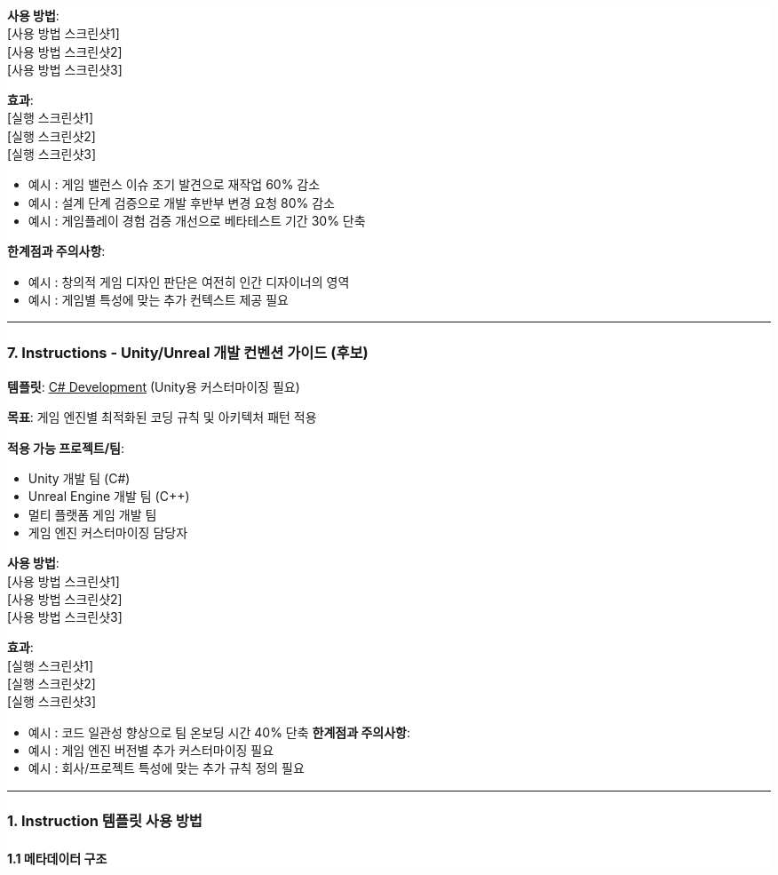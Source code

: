 **사용 방법**:  
[사용 방법 스크린샷1]  
[사용 방법 스크린샷2]  
[사용 방법 스크린샷3]  

**효과**:  
[실행 스크린샷1]  
[실행 스크린샷2]  
[실행 스크린샷3]  

- 예시 : 게임 밸런스 이슈 조기 발견으로 재작업 60% 감소
- 예시 : 설계 단계 검증으로 개발 후반부 변경 요청 80% 감소
- 예시 : 게임플레이 경험 검증 개선으로 베타테스트 기간 30% 단축

**한계점과 주의사항**:
- 예시 : 창의적 게임 디자인 판단은 여전히 인간 디자이너의 영역
- 예시 : 게임별 특성에 맞는 추가 컨텍스트 제공 필요

---

### 7. Instructions - Unity/Unreal 개발 컨벤션 가이드 (후보)

**템플릿**: [C# Development](https://github.com/github/awesome-copilot/blob/main/instructions/csharp.instructions.md) (Unity용 커스터마이징 필요)

**목표**: 게임 엔진별 최적화된 코딩 규칙 및 아키텍처 패턴 적용

**적용 가능 프로젝트/팀**:
- Unity 개발 팀 (C#)
- Unreal Engine 개발 팀 (C++)
- 멀티 플랫폼 게임 개발 팀
- 게임 엔진 커스터마이징 담당자

**사용 방법**:  
[사용 방법 스크린샷1]  
[사용 방법 스크린샷2]  
[사용 방법 스크린샷3]  

**효과**:  
[실행 스크린샷1]  
[실행 스크린샷2]  
[실행 스크린샷3]  

- 예시 : 코드 일관성 향상으로 팀 온보딩 시간 40% 단축
**한계점과 주의사항**:
- 예시 : 게임 엔진 버전별 추가 커스터마이징 필요
- 예시 : 회사/프로젝트 특성에 맞는 추가 규칙 정의 필요

---




### 1. Instruction 템플릿 사용 방법

#### 1.1 메타데이터 구조
